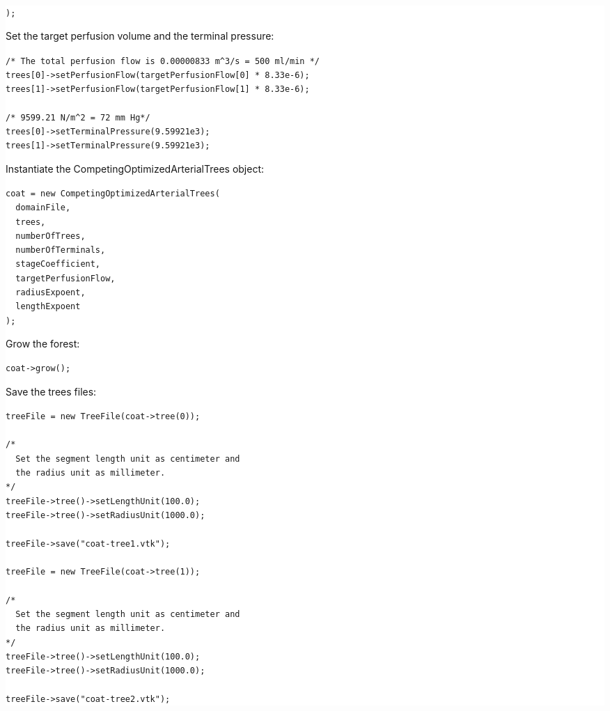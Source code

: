 ```
);
```

Set the target perfusion volume and the terminal pressure:
```
/* The total perfusion flow is 0.00000833 m^3/s = 500 ml/min */
trees[0]->setPerfusionFlow(targetPerfusionFlow[0] * 8.33e-6);
trees[1]->setPerfusionFlow(targetPerfusionFlow[1] * 8.33e-6);

/* 9599.21 N/m^2 = 72 mm Hg*/
trees[0]->setTerminalPressure(9.59921e3);
trees[1]->setTerminalPressure(9.59921e3);
```

Instantiate the CompetingOptimizedArterialTrees object:
```
coat = new CompetingOptimizedArterialTrees(
  domainFile,
  trees,
  numberOfTrees,
  numberOfTerminals,
  stageCoefficient,
  targetPerfusionFlow,
  radiusExpoent,
  lengthExpoent
);
```

Grow the forest:
```
coat->grow();
```

Save the trees files:
```
treeFile = new TreeFile(coat->tree(0));

/* 
  Set the segment length unit as centimeter and
  the radius unit as millimeter.
*/
treeFile->tree()->setLengthUnit(100.0);
treeFile->tree()->setRadiusUnit(1000.0);

treeFile->save("coat-tree1.vtk");

treeFile = new TreeFile(coat->tree(1));

/* 
  Set the segment length unit as centimeter and
  the radius unit as millimeter.
*/
treeFile->tree()->setLengthUnit(100.0);
treeFile->tree()->setRadiusUnit(1000.0);

treeFile->save("coat-tree2.vtk");
```
